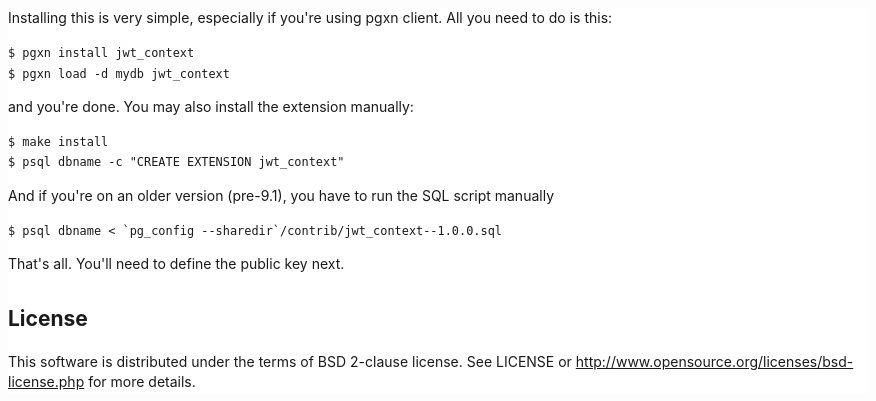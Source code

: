 Installing this is very simple, especially if you're using pgxn client.
All you need to do is this:

    $ pgxn install jwt_context
    $ pgxn load -d mydb jwt_context

and you're done. You may also install the extension manually:

    $ make install
    $ psql dbname -c "CREATE EXTENSION jwt_context"

And if you're on an older version (pre-9.1), you have to run the SQL
script manually

    $ psql dbname < `pg_config --sharedir`/contrib/jwt_context--1.0.0.sql

That's all. You'll need to define the public key next.


## License

This software is distributed under the terms of BSD 2-clause license.
See LICENSE or http://www.opensource.org/licenses/bsd-license.php for
more details.
